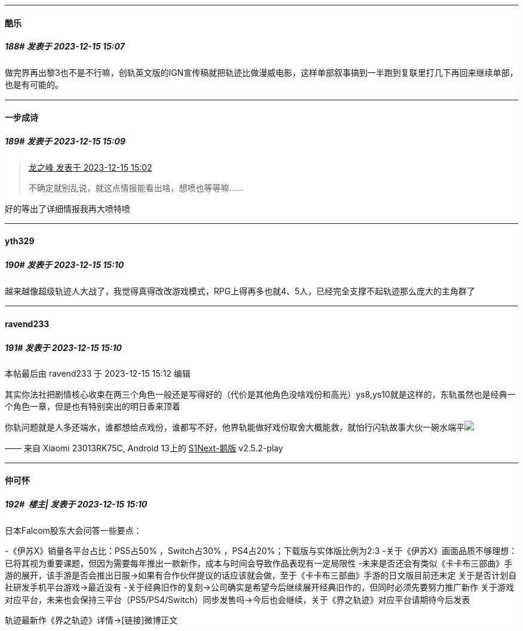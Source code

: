 *****

####  酷乐  
##### 188#       发表于 2023-12-15 15:07

做完界再出黎3也不是不行嘛，创轨英文版的IGN宣传稿就把轨迹比做漫威电影，这样单部叙事搞到一半跑到复联里打几下再回来继续单部，也是有可能的。

*****

####  一步成诗  
##### 189#       发表于 2023-12-15 15:09

<blockquote><a href="httphttps://bbs.saraba1st.com/2b/forum.php?mod=redirect&amp;goto=findpost&amp;pid=63337361&amp;ptid=2164203" target="_blank">龙之峰 发表于 2023-12-15 15:02</a>

不确定就别乱说，就这点情报能看出啥，想喷也等等嘛……</blockquote>
好的等出了详细情报我再大喷特喷

*****

####  yth329  
##### 190#       发表于 2023-12-15 15:10

越来越像超级轨迹人大战了，我觉得真得改改游戏模式，RPG上得再多也就4、5人，已经完全支撑不起轨迹那么庞大的主角群了

*****

####  ravend233  
##### 191#       发表于 2023-12-15 15:10

 本帖最后由 ravend233 于 2023-12-15 15:12 编辑 

其实你法社把剧情核心收束在两三个角色一般还是写得好的（代价是其他角色没啥戏份和高光）ys8,ys10就是这样的，东轨虽然也是经典一个角色一章，但是也有特别突出的明日香来顶着

你轨问题就是人多还端水，谁都想给点戏份，谁都写不好，他界轨能做好戏份取舍大概能救，就怕行闪轨故事大伙一碗水端平<img src="https://static.saraba1st.com/image/smiley/face2017/067.png" referrerpolicy="no-referrer">

—— 来自 Xiaomi 23013RK75C, Android 13上的 [S1Next-鹅版](https://github.com/ykrank/S1-Next/releases) v2.5.2-play

*****

####  仲可怀  
##### 192#         楼主| 发表于 2023-12-15 15:10

日本Falcom股东大会问答一些要点：

-《伊苏X》销量各平台占比：PS5占50% ，Switch占30% ，PS4占20%；下载版与实体版比例为2:3
-关于《伊苏X》画面品质不够理想：已将其视为重要课题，但因为需要每年推出一款新作，成本与时间会导致作品表现有一定局限性
-未来是否还会有类似《卡卡布三部曲》手游的展开，该手游是否会推出日服→如果有合作伙伴提议的话应该就会做，至于《卡卡布三部曲》手游的日文版目前还未定
关于是否计划自社研发手机平台游戏→最近没有
-关于经典旧作的复刻→公司确实是希望今后继续展开经典旧作的，但同时必须先要努力推广新作
关于游戏对应平台，未来也会保持三平台（PS5/PS4/Switch）同步发售吗→今后也会继续，关于《界之轨迹》对应平台请期待今后发表

轨迹最新作《界之轨迹》详情→[链接]微博正文
